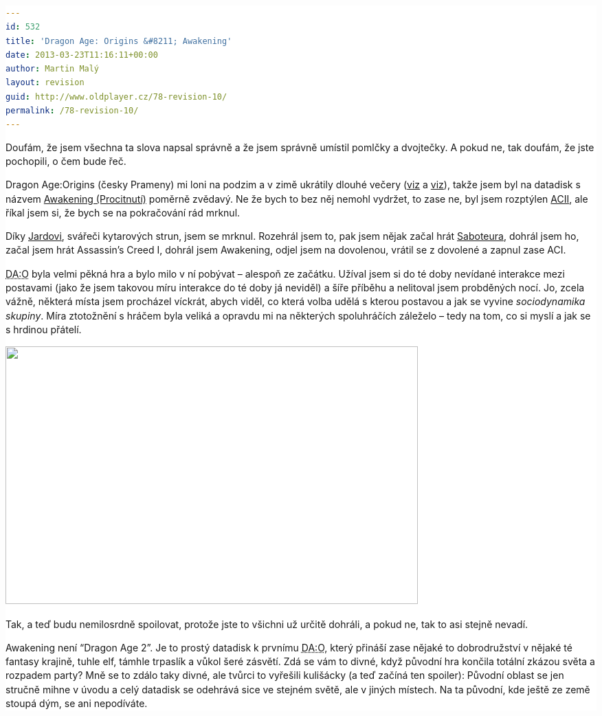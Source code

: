 ```yaml
---
id: 532
title: 'Dragon Age: Origins &#8211; Awakening'
date: 2013-03-23T11:16:11+00:00
author: Martin Malý
layout: revision
guid: http://www.oldplayer.cz/78-revision-10/
permalink: /78-revision-10/
---
```

<div>
  <p>
    Doufám, že jsem všechna ta slova napsal správně a že jsem správně umístil pomlčky a dvojtečky. A pokud ne, tak doufám, že jste pochopili, o čem bude řeč.
  </p>
  
  <p>
    Dragon Age:Origins (česky Prameny) mi loni na podzim a v zimě ukrátily dlouhé večery (<a href="http://www.oldplayer.cz/dragon-age-origins/">viz</a> a <a href="http://www.oldplayer.cz/dragon-age-podruhe/">viz</a>), takže jsem byl na datadisk s názvem <a href="http://www.xzone.cz/nahledgame.php3?idg=2576&a_aid=gamer">Awakening (Procitnutí)</a> poměrně zvědavý. Ne že bych to bez něj nemohl vydržet, to zase ne, byl jsem rozptýlen <a href="http://www.misantrop.info/assassins-creed-ii">ACII</a>, ale říkal jsem si, že bych se na pokračování rád mrknul.
  </p>
  
  <p>
    Díky <a href="http://jaroslavf.posterous.com/">Jardovi</a>, svářeči kytarových strun, jsem se mrknul. Rozehrál jsem to, pak jsem nějak začal hrát <a href="http://www.misantrop.info/saboteur">Saboteura</a>, dohrál jsem ho, začal jsem hrát Assassin&#8217;s Creed I, dohrál jsem Awakening, odjel jsem na dovolenou, vrátil se z dovolené a zapnul zase ACI.
  </p>
  
  <p>
    <abbr title="Dragon Ages: Origins">DA:O</abbr> byla velmi pěkná hra a bylo milo v ní pobývat &#8211; alespoň ze začátku. Užíval jsem si do té doby nevídané interakce mezi postavami (jako že jsem takovou míru interakce do té doby já neviděl) a šíře příběhu a nelitoval jsem probděných nocí. Jo, zcela vážně, některá místa jsem procházel víckrát, abych viděl, co která volba udělá s kterou postavou a jak se vyvine <em>sociodynamika skupiny</em>. Míra ztotožnění s hráčem byla veliká a opravdu mi na některých spoluhráčích záleželo &#8211; tedy na tom, co si myslí a jak se s hrdinou přátelí.
  </p>
  
  <p>
    <a href="http://www.oldplayer.cz/wp-content/uploads/2011/09/awakening003.jpg"><img class="aligncenter size-full wp-image-82" title="awakening003" src="http://www.oldplayer.cz/wp-content/uploads/2011/09/awakening003.jpg" alt="" width="600" height="375" srcset="https://oldplayer.cz/wp-content/uploads/2011/09/awakening003.jpg 600w, https://oldplayer.cz/wp-content/uploads/2011/09/awakening003-300x187.jpg 300w" sizes="(max-width: 600px) 100vw, 600px" /></a>
  </p>
  
  <p>
    Tak, a teď budu nemilosrdně spoilovat, protože jste to všichni už určitě dohráli, a pokud ne, tak to asi stejně nevadí.
  </p>
  
  <p>
    Awakening není &#8220;Dragon Age 2&#8221;. Je to prostý datadisk k prvnímu <abbr title="Dragon Ages: Origins">DA:O</abbr>, který přináší zase nějaké to dobrodružství v nějaké té fantasy krajině, tuhle elf, támhle trpaslík a vůkol šeré zásvětí. Zdá se vám to divné, když původní hra končila totální zkázou světa a rozpadem party? Mně se to zdálo taky divné, ale tvůrci to vyřešili kulišácky (a teď začíná ten spoiler): Původní oblast se jen stručně mihne v úvodu a celý datadisk se odehrává sice ve stejném světě, ale v jiných místech. Na ta původní, kde ještě ze země stoupá dým, se ani nepodíváte.
  </p>
  